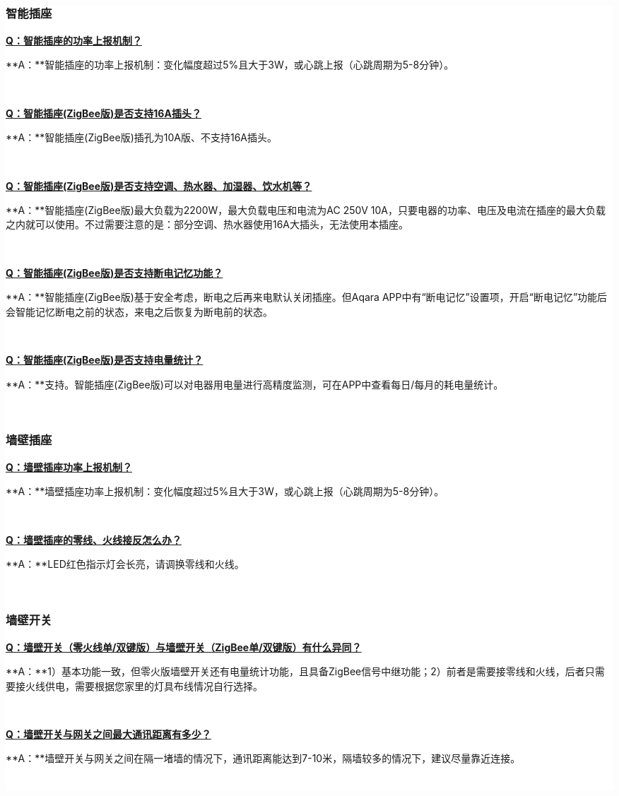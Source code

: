 ### **智能插座**

<u>**Q：智能插座的功率上报机制？**</u>

**A：**智能插座的功率上报机制：变化幅度超过5%且大于3W，或心跳上报（心跳周期为5-8分钟）。

&nbsp;

<u>**Q：智能插座(ZigBee版)是否支持16A插头？**</u>

**A：**智能插座(ZigBee版)插孔为10A版、不支持16A插头。

&nbsp;

<u>**Q：智能插座(ZigBee版)是否支持空调、热水器、加湿器、饮水机等？**</u>

**A：**智能插座(ZigBee版)最大负载为2200W，最大负载电压和电流为AC 250V 10A，只要电器的功率、电压及电流在插座的最大负载之内就可以使用。不过需要注意的是：部分空调、热水器使用16A大插头，无法使用本插座。

&nbsp;

<u>**Q：智能插座(ZigBee版)是否支持断电记忆功能？**</u>

**A：**智能插座(ZigBee版)基于安全考虑，断电之后再来电默认关闭插座。但Aqara APP中有“断电记忆”设置项，开启“断电记忆”功能后会智能记忆断电之前的状态，来电之后恢复为断电前的状态。

&nbsp;

<u>**Q：智能插座(ZigBee版)是否支持电量统计？**</u>

**A：**支持。智能插座(ZigBee版)可以对电器用电量进行高精度监测，可在APP中查看每日/每月的耗电量统计。

&nbsp;

### **墙壁插座**

<u>**Q：墙壁插座功率上报机制？**</u>

**A：**墙壁插座功率上报机制：变化幅度超过5%且大于3W，或心跳上报（心跳周期为5-8分钟）。

&nbsp;

<u>**Q：墙壁插座的零线、火线接反怎么办？**</u>

**A：**LED红色指示灯会长亮，请调换零线和火线。

&nbsp;

### **墙壁开关**

<u>**Q：墙壁开关（零火线单/双键版）与墙壁开关（ZigBee单/双键版）有什么异同？**</u> 

**A：**1）基本功能一致，但零火版墙壁开关还有电量统计功能，且具备ZigBee信号中继功能；2）前者是需要接零线和火线，后者只需要接火线供电，需要根据您家里的灯具布线情况自行选择。 

&nbsp;

<u>**Q：墙壁开关与网关之间最大通讯距离有多少？**</u> 

**A：**墙壁开关与网关之间在隔一堵墙的情况下，通讯距离能达到7-10米，隔墙较多的情况下，建议尽量靠近连接。

&nbsp;
